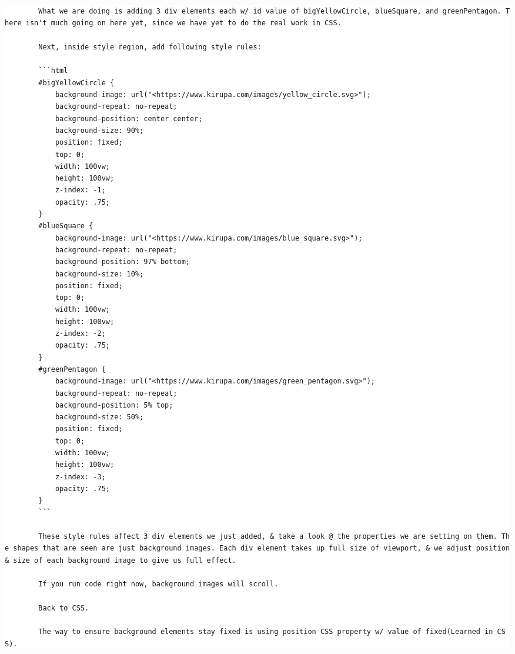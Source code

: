             What we are doing is adding 3 div elements each w/ id value of bigYellowCircle, blueSquare, and greenPentagon. There isn't much going on here yet, since we have yet to do the real work in CSS.
            
            Next, inside style region, add following style rules:
            
            ```html
            #bigYellowCircle {
                background-image: url("<https://www.kirupa.com/images/yellow_circle.svg>");
                background-repeat: no-repeat;
                background-position: center center;
                background-size: 90%;
                position: fixed;
                top: 0;
                width: 100vw;
                height: 100vw;
                z-index: -1;
                opacity: .75;
            }
            #blueSquare {
                background-image: url("<https://www.kirupa.com/images/blue_square.svg>");
                background-repeat: no-repeat;
                background-position: 97% bottom;
                background-size: 10%;
                position: fixed;
                top: 0;
                width: 100vw;
                height: 100vw;
                z-index: -2;
                opacity: .75;
            }
            #greenPentagon {
                background-image: url("<https://www.kirupa.com/images/green_pentagon.svg>");
                background-repeat: no-repeat;
                background-position: 5% top;
                background-size: 50%;
                position: fixed;
                top: 0;
                width: 100vw;
                height: 100vw;
                z-index: -3;
                opacity: .75;
            }
            ```
            
            These style rules affect 3 div elements we just added, & take a look @ the properties we are setting on them. The shapes that are seen are just background images. Each div element takes up full size of viewport, & we adjust position & size of each background image to give us full effect.
            
            If you run code right now, background images will scroll.
            
            Back to CSS.
            
            The way to ensure background elements stay fixed is using position CSS property w/ value of fixed(Learned in CSS).
            